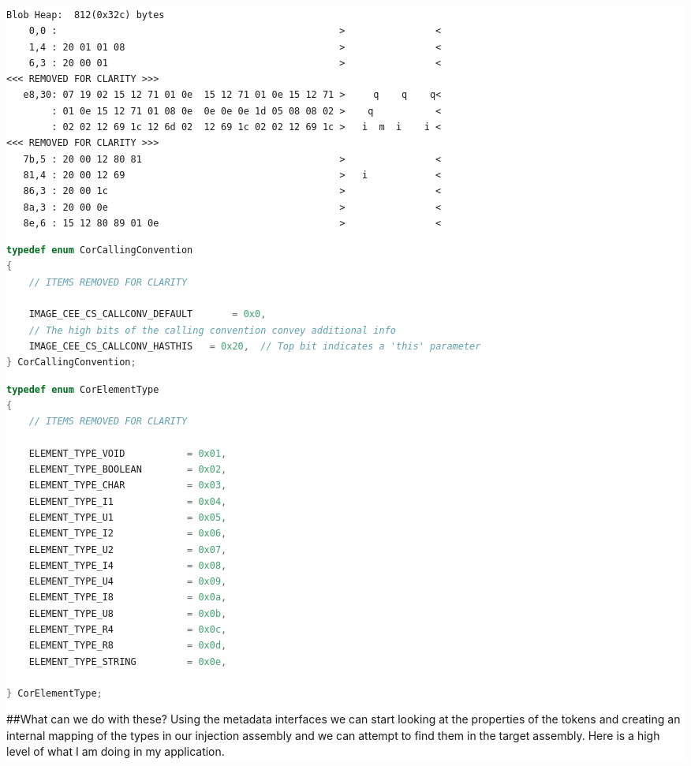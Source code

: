 
~~~
Blob Heap:  812(0x32c) bytes
    0,0 :                                                  >                <
    1,4 : 20 01 01 08                                      >                <
    6,3 : 20 00 01                                         >                <
<<< REMOVED FOR CLARITY >>>
   e8,30: 07 19 02 15 12 71 01 0e  15 12 71 01 0e 15 12 71 >     q    q    q<
        : 01 0e 15 12 71 01 08 0e  0e 0e 0e 1d 05 08 08 02 >    q           <
        : 02 02 12 69 1c 12 6d 02  12 69 1c 02 02 12 69 1c >   i  m  i    i <
<<< REMOVED FOR CLARITY >>>
   7b,5 : 20 00 12 80 81                                   >                <
   81,4 : 20 00 12 69                                      >   i            <
   86,3 : 20 00 1c                                         >                <
   8a,3 : 20 00 0e                                         >                <
   8e,6 : 15 12 80 89 01 0e                                >                <
~~~

~~~cpp
typedef enum CorCallingConvention
{
    // ITEMS REMOVED FOR CLARITY

    IMAGE_CEE_CS_CALLCONV_DEFAULT       = 0x0,
    // The high bits of the calling convention convey additional info
    IMAGE_CEE_CS_CALLCONV_HASTHIS   = 0x20,  // Top bit indicates a 'this' parameter
} CorCallingConvention;
~~~

~~~cpp
typedef enum CorElementType
{
    // ITEMS REMOVED FOR CLARITY

    ELEMENT_TYPE_VOID           = 0x01,
    ELEMENT_TYPE_BOOLEAN        = 0x02,
    ELEMENT_TYPE_CHAR           = 0x03,
    ELEMENT_TYPE_I1             = 0x04,
    ELEMENT_TYPE_U1             = 0x05,
    ELEMENT_TYPE_I2             = 0x06,
    ELEMENT_TYPE_U2             = 0x07,
    ELEMENT_TYPE_I4             = 0x08,
    ELEMENT_TYPE_U4             = 0x09,
    ELEMENT_TYPE_I8             = 0x0a,
    ELEMENT_TYPE_U8             = 0x0b,
    ELEMENT_TYPE_R4             = 0x0c,
    ELEMENT_TYPE_R8             = 0x0d,
    ELEMENT_TYPE_STRING         = 0x0e,

} CorElementType;
~~~

##What can we do with these?
Using the metadata interfaces we can start looking at the properties of the tokens and creating an internal mapping of the types in our injection assembly and we can attempt to find them in the target assembly. Here is a high level of what I am doing in my application.

